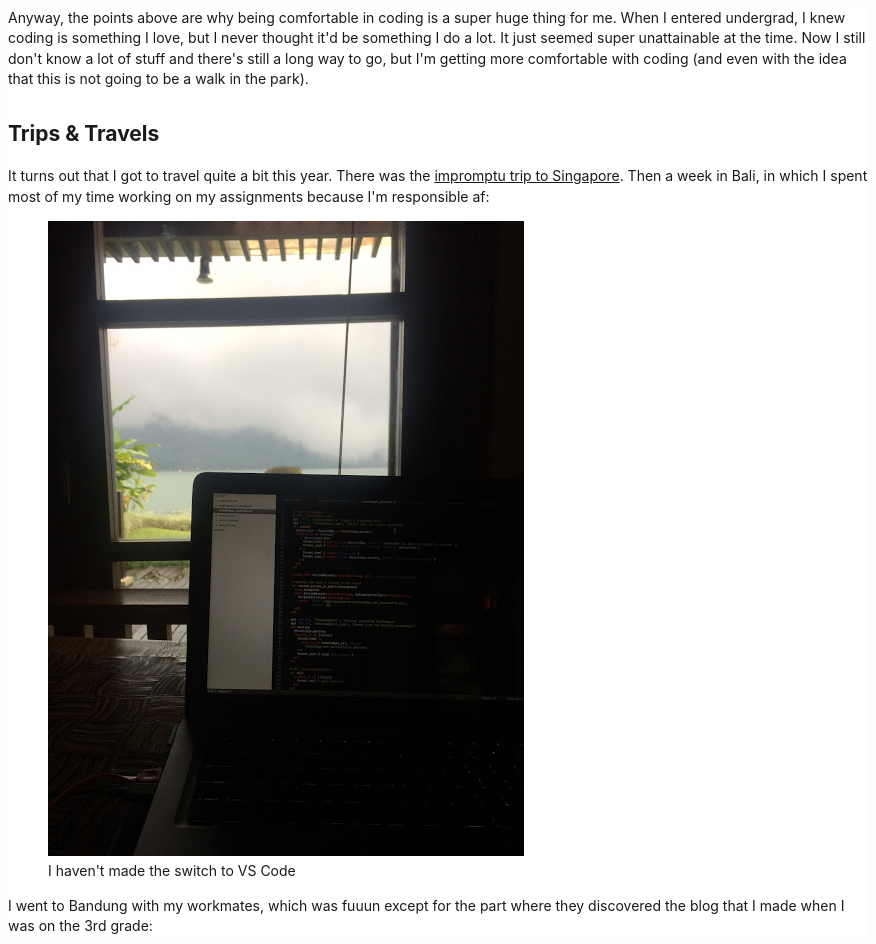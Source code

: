 Anyway, the points above are why being comfortable in coding is a super huge thing for me. When I entered undergrad, I knew coding is something I love, but I never thought it'd be something I do a lot. It just seemed super unattainable at the time. Now I still don't know a lot of stuff and there's still a long way to go, but I'm getting more comfortable with coding (and even with the idea that this is not going to be a walk in the park).

## Trips & Travels
It turns out that I got to travel quite a bit this year. There was the [impromptu trip to Singapore]({{site.url}}/articles/2017/05/20/singapore-alternative.html). Then a week in Bali, in which I spent most of my time working on my assignments because I'm responsible af:

<figure>
<img src="https://github.com/galuhsahid/galuhsahid.github.io/blob/master/assets/images/IMG_0079.JPG?raw=true">
<figcaption>I haven't made the switch to VS Code</figcaption>
</figure>

I went to Bandung with my workmates, which was fuuun except for the part where they discovered the blog that I made when I was on the 3rd grade:

<figure>